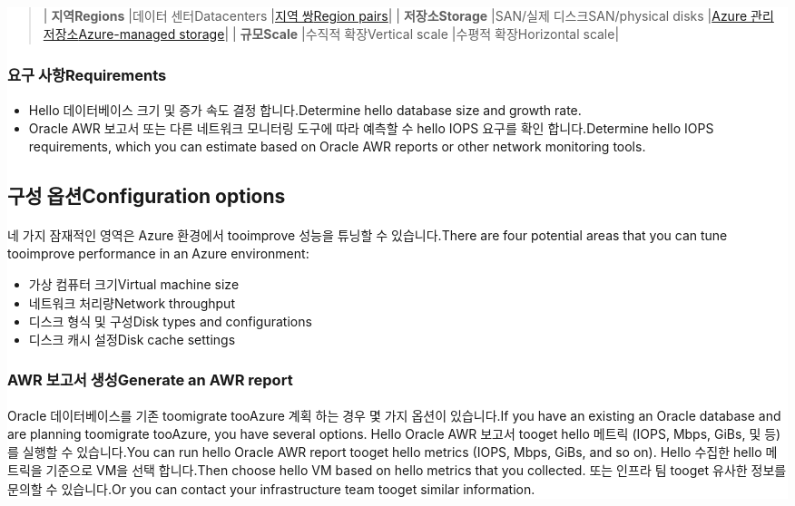 > | <span data-ttu-id="2d939-134">**지역**</span><span class="sxs-lookup"><span data-stu-id="2d939-134">**Regions**</span></span> |<span data-ttu-id="2d939-135">데이터 센터</span><span class="sxs-lookup"><span data-stu-id="2d939-135">Datacenters</span></span> |[<span data-ttu-id="2d939-136">지역 쌍</span><span class="sxs-lookup"><span data-stu-id="2d939-136">Region pairs</span></span>](https://docs.microsoft.com/azure/virtual-machines/windows/regions-and-availability)|
> | <span data-ttu-id="2d939-137">**저장소**</span><span class="sxs-lookup"><span data-stu-id="2d939-137">**Storage**</span></span> |<span data-ttu-id="2d939-138">SAN/실제 디스크</span><span class="sxs-lookup"><span data-stu-id="2d939-138">SAN/physical disks</span></span> |[<span data-ttu-id="2d939-139">Azure 관리 저장소</span><span class="sxs-lookup"><span data-stu-id="2d939-139">Azure-managed storage</span></span>](https://azure.microsoft.com/pricing/details/managed-disks/?v=17.23h)|
> | <span data-ttu-id="2d939-140">**규모**</span><span class="sxs-lookup"><span data-stu-id="2d939-140">**Scale**</span></span> |<span data-ttu-id="2d939-141">수직적 확장</span><span class="sxs-lookup"><span data-stu-id="2d939-141">Vertical scale</span></span> |<span data-ttu-id="2d939-142">수평적 확장</span><span class="sxs-lookup"><span data-stu-id="2d939-142">Horizontal scale</span></span>|


### <a name="requirements"></a><span data-ttu-id="2d939-143">요구 사항</span><span class="sxs-lookup"><span data-stu-id="2d939-143">Requirements</span></span>

- <span data-ttu-id="2d939-144">Hello 데이터베이스 크기 및 증가 속도 결정 합니다.</span><span class="sxs-lookup"><span data-stu-id="2d939-144">Determine hello database size and growth rate.</span></span>
- <span data-ttu-id="2d939-145">Oracle AWR 보고서 또는 다른 네트워크 모니터링 도구에 따라 예측할 수 hello IOPS 요구를 확인 합니다.</span><span class="sxs-lookup"><span data-stu-id="2d939-145">Determine hello IOPS requirements, which you can estimate based on Oracle AWR reports or other network monitoring tools.</span></span>

## <a name="configuration-options"></a><span data-ttu-id="2d939-146">구성 옵션</span><span class="sxs-lookup"><span data-stu-id="2d939-146">Configuration options</span></span>

<span data-ttu-id="2d939-147">네 가지 잠재적인 영역은 Azure 환경에서 tooimprove 성능을 튜닝할 수 있습니다.</span><span class="sxs-lookup"><span data-stu-id="2d939-147">There are four potential areas that you can tune tooimprove performance in an Azure environment:</span></span>

- <span data-ttu-id="2d939-148">가상 컴퓨터 크기</span><span class="sxs-lookup"><span data-stu-id="2d939-148">Virtual machine size</span></span>
- <span data-ttu-id="2d939-149">네트워크 처리량</span><span class="sxs-lookup"><span data-stu-id="2d939-149">Network throughput</span></span>
- <span data-ttu-id="2d939-150">디스크 형식 및 구성</span><span class="sxs-lookup"><span data-stu-id="2d939-150">Disk types and configurations</span></span>
- <span data-ttu-id="2d939-151">디스크 캐시 설정</span><span class="sxs-lookup"><span data-stu-id="2d939-151">Disk cache settings</span></span>

### <a name="generate-an-awr-report"></a><span data-ttu-id="2d939-152">AWR 보고서 생성</span><span class="sxs-lookup"><span data-stu-id="2d939-152">Generate an AWR report</span></span>

<span data-ttu-id="2d939-153">Oracle 데이터베이스를 기존 toomigrate tooAzure 계획 하는 경우 몇 가지 옵션이 있습니다.</span><span class="sxs-lookup"><span data-stu-id="2d939-153">If you have an existing an Oracle database and are planning toomigrate tooAzure, you have several options.</span></span> <span data-ttu-id="2d939-154">Hello Oracle AWR 보고서 tooget hello 메트릭 (IOPS, Mbps, GiBs, 및 등)를 실행할 수 있습니다.</span><span class="sxs-lookup"><span data-stu-id="2d939-154">You can run hello Oracle AWR report tooget hello metrics (IOPS, Mbps, GiBs, and so on).</span></span> <span data-ttu-id="2d939-155">Hello 수집한 hello 메트릭을 기준으로 VM을 선택 합니다.</span><span class="sxs-lookup"><span data-stu-id="2d939-155">Then choose hello VM based on hello metrics that you collected.</span></span> <span data-ttu-id="2d939-156">또는 인프라 팀 tooget 유사한 정보를 문의할 수 있습니다.</span><span class="sxs-lookup"><span data-stu-id="2d939-156">Or you can contact your infrastructure team tooget similar information.</span></span>
